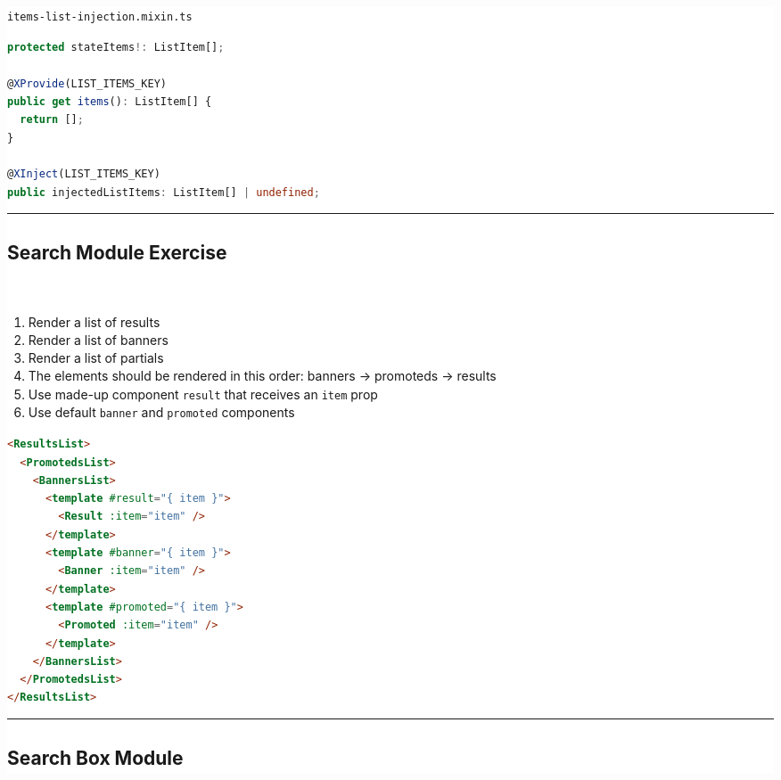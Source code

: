 `items-list-injection.mixin.ts`
```ts {all|1|3-6|8-9}
protected stateItems!: ListItem[];

@XProvide(LIST_ITEMS_KEY)
public get items(): ListItem[] {
  return [];
}

@XInject(LIST_ITEMS_KEY)
public injectedListItems: ListItem[] | undefined;
```



---

## Search Module Exercise

<br />

1. Render a list of results
2. Render a list of banners
3. Render a list of partials
4. The elements should be rendered in this order: banners -> promoteds -> results
5. Use made-up component `result` that receives an `item` prop
6. Use default `banner` and `promoted` components

<div class="hide-click">

```html {None|all}
<ResultsList>
  <PromotedsList>
    <BannersList>
      <template #result="{ item }">
        <Result :item="item" />
      </template>
      <template #banner="{ item }">
        <Banner :item="item" />
      </template>
      <template #promoted="{ item }">
        <Promoted :item="item" />
      </template>
    </BannersList>
  </PromotedsList>
</ResultsList>
```

</div>

<Timer :minutes="4" />

---

## Search Box Module

